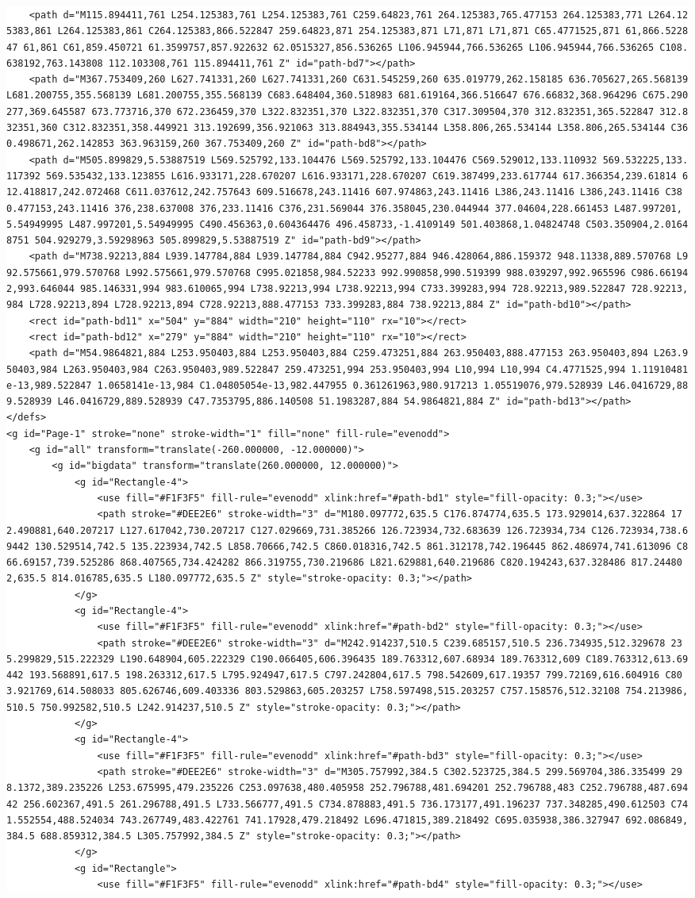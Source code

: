        <path d="M115.894411,761 L254.125383,761 L254.125383,761 C259.64823,761 264.125383,765.477153 264.125383,771 L264.125383,861 L264.125383,861 C264.125383,866.522847 259.64823,871 254.125383,871 L71,871 L71,871 C65.4771525,871 61,866.522847 61,861 C61,859.450721 61.3599757,857.922632 62.0515327,856.536265 L106.945944,766.536265 L106.945944,766.536265 C108.638192,763.143808 112.103308,761 115.894411,761 Z" id="path-bd7"></path>
        <path d="M367.753409,260 L627.741331,260 L627.741331,260 C631.545259,260 635.019779,262.158185 636.705627,265.568139 L681.200755,355.568139 L681.200755,355.568139 C683.648404,360.518983 681.619164,366.516647 676.66832,368.964296 C675.290277,369.645587 673.773716,370 672.236459,370 L322.832351,370 L322.832351,370 C317.309504,370 312.832351,365.522847 312.832351,360 C312.832351,358.449921 313.192699,356.921063 313.884943,355.534144 L358.806,265.534144 L358.806,265.534144 C360.498671,262.142853 363.963159,260 367.753409,260 Z" id="path-bd8"></path>
        <path d="M505.899829,5.53887519 L569.525792,133.104476 L569.525792,133.104476 C569.529012,133.110932 569.532225,133.117392 569.535432,133.123855 L616.933171,228.670207 L616.933171,228.670207 C619.387499,233.617744 617.366354,239.61814 612.418817,242.072468 C611.037612,242.757643 609.516678,243.11416 607.974863,243.11416 L386,243.11416 L386,243.11416 C380.477153,243.11416 376,238.637008 376,233.11416 C376,231.569044 376.358045,230.044944 377.04604,228.661453 L487.997201,5.54949995 L487.997201,5.54949995 C490.456363,0.604364476 496.458733,-1.4109149 501.403868,1.04824748 C503.350904,2.01648751 504.929279,3.59298963 505.899829,5.53887519 Z" id="path-bd9"></path>
        <path d="M738.92213,884 L939.147784,884 L939.147784,884 C942.95277,884 946.428064,886.159372 948.11338,889.570768 L992.575661,979.570768 L992.575661,979.570768 C995.021858,984.52233 992.990858,990.519399 988.039297,992.965596 C986.661942,993.646044 985.146331,994 983.610065,994 L738.92213,994 L738.92213,994 C733.399283,994 728.92213,989.522847 728.92213,984 L728.92213,894 L728.92213,894 C728.92213,888.477153 733.399283,884 738.92213,884 Z" id="path-bd10"></path>
        <rect id="path-bd11" x="504" y="884" width="210" height="110" rx="10"></rect>
        <rect id="path-bd12" x="279" y="884" width="210" height="110" rx="10"></rect>
        <path d="M54.9864821,884 L253.950403,884 L253.950403,884 C259.473251,884 263.950403,888.477153 263.950403,894 L263.950403,984 L263.950403,984 C263.950403,989.522847 259.473251,994 253.950403,994 L10,994 L10,994 C4.4771525,994 1.11910481e-13,989.522847 1.0658141e-13,984 C1.04805054e-13,982.447955 0.361261963,980.917213 1.05519076,979.528939 L46.0416729,889.528939 L46.0416729,889.528939 C47.7353795,886.140508 51.1983287,884 54.9864821,884 Z" id="path-bd13"></path>
    </defs>
    <g id="Page-1" stroke="none" stroke-width="1" fill="none" fill-rule="evenodd">
        <g id="all" transform="translate(-260.000000, -12.000000)">
            <g id="bigdata" transform="translate(260.000000, 12.000000)">
                <g id="Rectangle-4">
                    <use fill="#F1F3F5" fill-rule="evenodd" xlink:href="#path-bd1" style="fill-opacity: 0.3;"></use>
                    <path stroke="#DEE2E6" stroke-width="3" d="M180.097772,635.5 C176.874774,635.5 173.929014,637.322864 172.490881,640.207217 L127.617042,730.207217 C127.029669,731.385266 126.723934,732.683639 126.723934,734 C126.723934,738.69442 130.529514,742.5 135.223934,742.5 L858.70666,742.5 C860.018316,742.5 861.312178,742.196445 862.486974,741.613096 C866.69157,739.525286 868.407565,734.424282 866.319755,730.219686 L821.629881,640.219686 C820.194243,637.328486 817.244802,635.5 814.016785,635.5 L180.097772,635.5 Z" style="stroke-opacity: 0.3;"></path>
                </g>
                <g id="Rectangle-4">
                    <use fill="#F1F3F5" fill-rule="evenodd" xlink:href="#path-bd2" style="fill-opacity: 0.3;"></use>
                    <path stroke="#DEE2E6" stroke-width="3" d="M242.914237,510.5 C239.685157,510.5 236.734935,512.329678 235.299829,515.222329 L190.648904,605.222329 C190.066405,606.396435 189.763312,607.68934 189.763312,609 C189.763312,613.69442 193.568891,617.5 198.263312,617.5 L795.924947,617.5 C797.242804,617.5 798.542609,617.19357 799.72169,616.604916 C803.921769,614.508033 805.626746,609.403336 803.529863,605.203257 L758.597498,515.203257 C757.158576,512.32108 754.213986,510.5 750.992582,510.5 L242.914237,510.5 Z" style="stroke-opacity: 0.3;"></path>
                </g>
                <g id="Rectangle-4">
                    <use fill="#F1F3F5" fill-rule="evenodd" xlink:href="#path-bd3" style="fill-opacity: 0.3;"></use>
                    <path stroke="#DEE2E6" stroke-width="3" d="M305.757992,384.5 C302.523725,384.5 299.569704,386.335499 298.1372,389.235226 L253.675995,479.235226 C253.097638,480.405958 252.796788,481.694201 252.796788,483 C252.796788,487.69442 256.602367,491.5 261.296788,491.5 L733.566777,491.5 C734.878883,491.5 736.173177,491.196237 737.348285,490.612503 C741.552554,488.524034 743.267749,483.422761 741.17928,479.218492 L696.471815,389.218492 C695.035938,386.327947 692.086849,384.5 688.859312,384.5 L305.757992,384.5 Z" style="stroke-opacity: 0.3;"></path>
                </g>
                <g id="Rectangle">
                    <use fill="#F1F3F5" fill-rule="evenodd" xlink:href="#path-bd4" style="fill-opacity: 0.3;"></use>